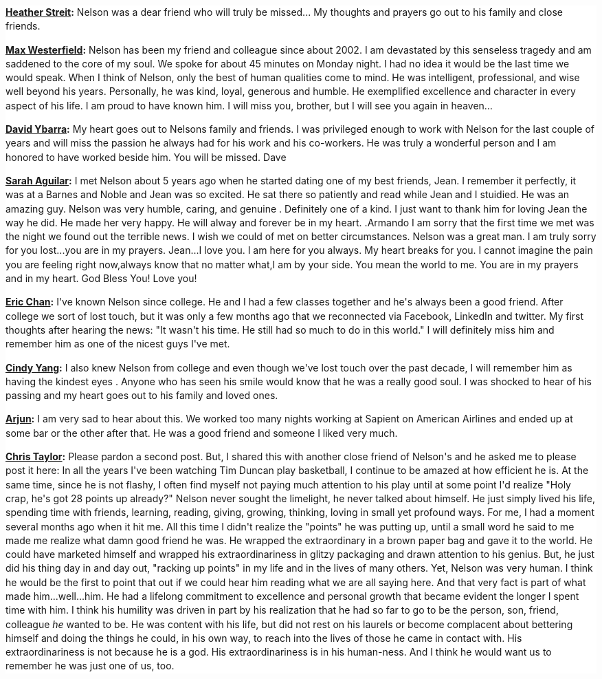 **[Heather Streit](#333 "2008-12-12 03:08:47"):** Nelson was a dear friend who will truly be missed... My thoughts and prayers go out to his family and close friends.

**[Max Westerfield](#334 "2008-12-12 04:37:00"):** Nelson has been my friend and colleague since about 2002. I am devastated by this senseless tragedy and am saddened to the core of my soul. We spoke for about 45 minutes on Monday night. I had no idea it would be the last time we would speak. When I think of Nelson, only the best of human qualities come to mind. He was intelligent, professional, and wise well beyond his years. Personally, he was kind, loyal, generous and humble. He exemplified excellence and character in every aspect of his life. I am proud to have known him. I will miss you, brother, but I will see you again in heaven…

**[David Ybarra](#335 "2008-12-12 04:37:11"):** My heart goes out to Nelsons family and friends. I was privileged enough to work with Nelson for the last couple of years and will miss the passion he always had for his work and his co-workers. He was truly a wonderful person and I am honored to have worked beside him. You will be missed. Dave

**[Sarah Aguilar](#336 "2008-12-12 05:26:33"):** I met Nelson about 5 years ago when he started dating one of my best friends, Jean. I remember it perfectly, it was at a Barnes and Noble and Jean was so excited. He sat there so patiently and read while Jean and I stuidied. He was an amazing guy. Nelson was very humble, caring, and genuine . Definitely one of a kind. I just want to thank him for loving Jean the way he did. He made her very happy. He will alway and forever be in my heart. .Armando I am sorry that the first time we met was the night we found out the terrible news. I wish we could of met on better circumstances. Nelson was a great man. I am truly sorry for you lost...you are in my prayers. Jean...I love you. I am here for you always. My heart breaks for you. I cannot imagine the pain you are feeling right now,always know that no matter what,I am by your side. You mean the world to me. You are in my prayers and in my heart. God Bless You! Love you!

**[Eric Chan](#337 "2008-12-12 05:40:11"):** I've known Nelson since college. He and I had a few classes together and he's always been a good friend. After college we sort of lost touch, but it was only a few months ago that we reconnected via Facebook, LinkedIn and twitter. My first thoughts after hearing the news: "It wasn't his time. He still had so much to do in this world." I will definitely miss him and remember him as one of the nicest guys I've met.

**[Cindy Yang](#338 "2008-12-12 15:36:30"):** I also knew Nelson from college and even though we've lost touch over the past decade, I will remember him as having the kindest eyes . Anyone who has seen his smile would know that he was a really good soul. I was shocked to hear of his passing and my heart goes out to his family and loved ones.

**[Arjun](#339 "2008-12-12 16:31:29"):** I am very sad to hear about this. We worked too many nights working at Sapient on American Airlines and ended up at some bar or the other after that. He was a good friend and someone I liked very much.

**[Chris Taylor](#340 "2008-12-12 17:02:28"):** Please pardon a second post. But, I shared this with another close friend of Nelson's and he asked me to please post it here: In all the years I've been watching Tim Duncan play basketball, I continue to be amazed at how efficient he is. At the same time, since he is not flashy, I often find myself not paying much attention to his play until at some point I'd realize "Holy crap, he's got 28 points up already?" Nelson never sought the limelight, he never talked about himself. He just simply lived his life, spending time with friends, learning, reading, giving, growing, thinking, loving in small yet profound ways. For me, I had a moment several months ago when it hit me. All this time I didn't realize the "points" he was putting up, until a small word he said to me made me realize what damn good friend he was. He wrapped the extraordinary in a brown paper bag and gave it to the world. He could have marketed himself and wrapped his extraordinariness in glitzy packaging and drawn attention to his genius. But, he just did his thing day in and day out, "racking up points" in my life and in the lives of many others. Yet, Nelson was very human. I think he would be the first to point that out if we could hear him reading what we are all saying here. And that very fact is part of what made him...well...him. He had a lifelong commitment to excellence and personal growth that became evident the longer I spent time with him. I think his humility was driven in part by his realization that he had so far to go to be the person, son, friend, colleague *he* wanted to be. He was content with his life, but did not rest on his laurels or become complacent about bettering himself and doing the things he could, in his own way, to reach into the lives of those he came in contact with. His extraordinariness is not because he is a god. His extraordinariness is in his human-ness. And I think he would want us to remember he was just one of us, too.
